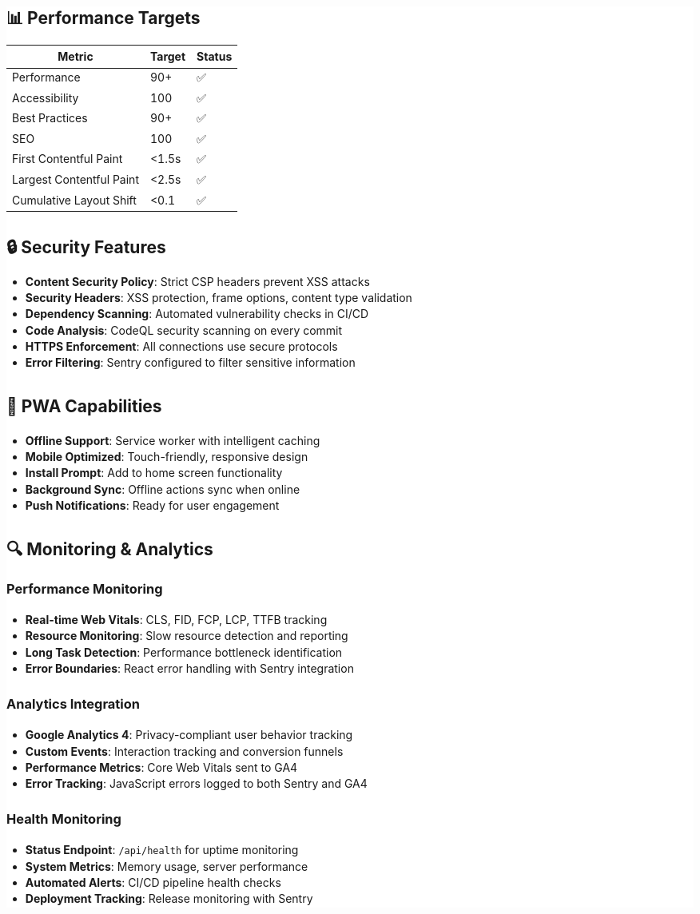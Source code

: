 ## 📊 Performance Targets

| Metric | Target | Status |
|--------|--------|--------|
| Performance | 90+ | ✅ |
| Accessibility | 100 | ✅ |
| Best Practices | 90+ | ✅ |
| SEO | 100 | ✅ |
| First Contentful Paint | <1.5s | ✅ |
| Largest Contentful Paint | <2.5s | ✅ |
| Cumulative Layout Shift | <0.1 | ✅ |

## 🔒 Security Features

- **Content Security Policy**: Strict CSP headers prevent XSS attacks
- **Security Headers**: XSS protection, frame options, content type validation
- **Dependency Scanning**: Automated vulnerability checks in CI/CD
- **Code Analysis**: CodeQL security scanning on every commit
- **HTTPS Enforcement**: All connections use secure protocols
- **Error Filtering**: Sentry configured to filter sensitive information

## 📱 PWA Capabilities

- **Offline Support**: Service worker with intelligent caching
- **Mobile Optimized**: Touch-friendly, responsive design
- **Install Prompt**: Add to home screen functionality
- **Background Sync**: Offline actions sync when online
- **Push Notifications**: Ready for user engagement

## 🔍 Monitoring & Analytics

### Performance Monitoring
- **Real-time Web Vitals**: CLS, FID, FCP, LCP, TTFB tracking
- **Resource Monitoring**: Slow resource detection and reporting
- **Long Task Detection**: Performance bottleneck identification
- **Error Boundaries**: React error handling with Sentry integration

### Analytics Integration
- **Google Analytics 4**: Privacy-compliant user behavior tracking
- **Custom Events**: Interaction tracking and conversion funnels
- **Performance Metrics**: Core Web Vitals sent to GA4
- **Error Tracking**: JavaScript errors logged to both Sentry and GA4

### Health Monitoring
- **Status Endpoint**: `/api/health` for uptime monitoring
- **System Metrics**: Memory usage, server performance
- **Automated Alerts**: CI/CD pipeline health checks
- **Deployment Tracking**: Release monitoring with Sentry
